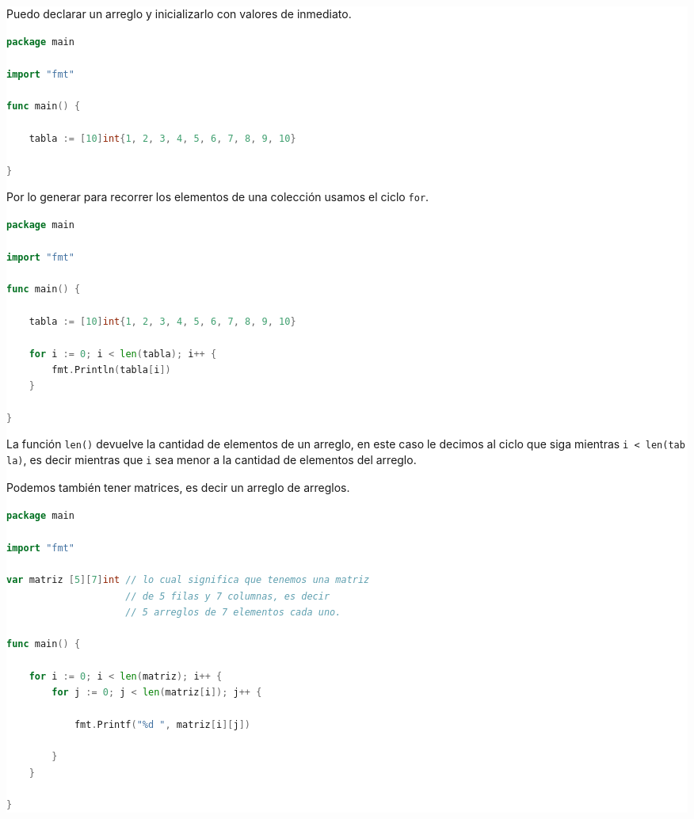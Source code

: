 Puedo declarar un arreglo y inicializarlo con valores de inmediato.

```go
package main

import "fmt"

func main() {

	tabla := [10]int{1, 2, 3, 4, 5, 6, 7, 8, 9, 10}

}
```

Por lo generar para recorrer los elementos de una colección usamos el ciclo `for`.


```go
package main

import "fmt"

func main() {

	tabla := [10]int{1, 2, 3, 4, 5, 6, 7, 8, 9, 10}

	for i := 0; i < len(tabla); i++ {
		fmt.Println(tabla[i])
	}

}
```

La función `len()` devuelve la cantidad de elementos de un arreglo, en este caso le decimos al ciclo que siga mientras ` i < len(tabla) `, es decir mientras que `i` sea menor a la cantidad de elementos del arreglo.

Podemos también tener matrices, es decir un arreglo de arreglos.

```go
package main

import "fmt"

var matriz [5][7]int // lo cual significa que tenemos una matriz
					 // de 5 filas y 7 columnas, es decir
					 // 5 arreglos de 7 elementos cada uno.

func main() {

	for i := 0; i < len(matriz); i++ {
		for j := 0; j < len(matriz[i]); j++ {
			
			fmt.Printf("%d ", matriz[i][j])

		}
	}

}
```
